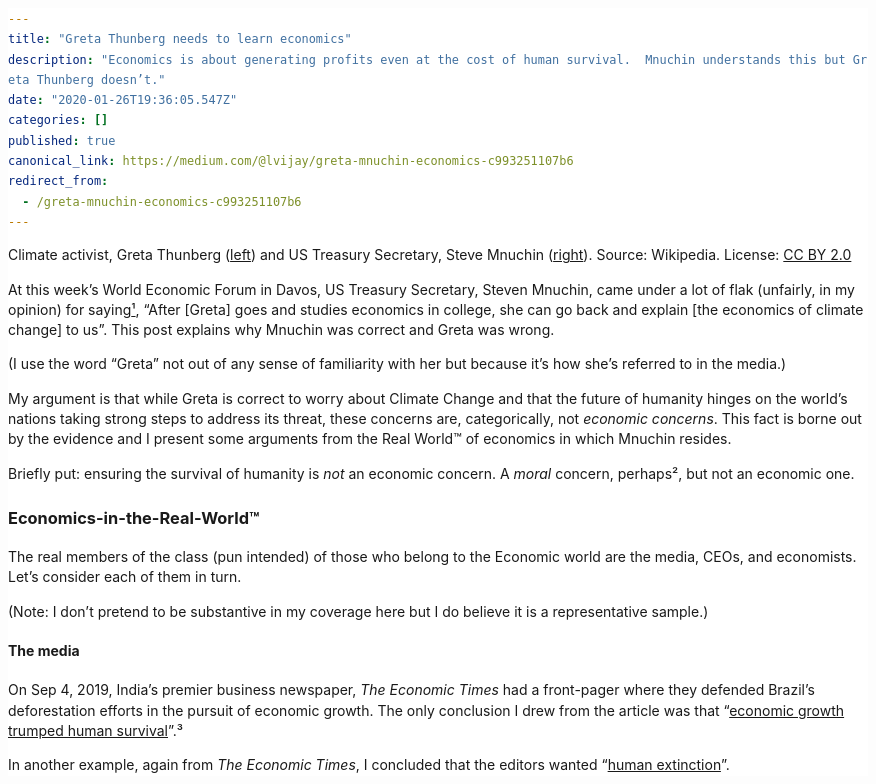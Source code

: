 ```yaml
---
title: "Greta Thunberg needs to learn economics"
description: "Economics is about generating profits even at the cost of human survival.  Mnuchin understands this but Greta Thunberg doesn’t."
date: "2020-01-26T19:36:05.547Z"
categories: []
published: true
canonical_link: https://medium.com/@lvijay/greta-mnuchin-economics-c993251107b6
redirect_from:
  - /greta-mnuchin-economics-c993251107b6
---
```


Climate activist, Greta Thunberg ([left](https://en.wikipedia.org/wiki/Greta_Thunberg#/media/File:Greta_Thunberg_au_parlement_europ%C3%A9en_%2833744056508%29,_recadr%C3%A9.png)) and US Treasury Secretary, Steve Mnuchin ([right](https://upload.wikimedia.org/wikipedia/commons/a/a3/Steven_Mnuchin_official_photo.jpg)). Source: Wikipedia. License: [CC BY 2.0](https://creativecommons.org/licenses/by/2.0/)

At this week’s World Economic Forum in Davos, US Treasury Secretary, Steven Mnuchin, came under a lot of flak (unfairly, in my opinion) for saying[¹](https://abcnews.go.com/Business/steve-mnuchin-tells-greta-thunberg-study-economics-discussing/story?id=68478525), “After \[Greta\] goes and studies economics in college, she can go back and explain \[the economics of climate change\] to us”. This post explains why Mnuchin was correct and Greta was wrong.

(I use the word “Greta” not out of any sense of familiarity with her but because it’s how she’s referred to in the media.)

My argument is that while Greta is correct to worry about Climate Change and that the future of humanity hinges on the world’s nations taking strong steps to address its threat, these concerns are, categorically, not _economic concerns_. This fact is borne out by the evidence and I present some arguments from the Real World™ of economics in which Mnuchin resides.

Briefly put: ensuring the survival of humanity is _not_ an economic concern. A _moral_ concern, perhaps², but not an economic one.

### Economics-in-the-Real-World™

The real members of the class (pun intended) of those who belong to the Economic world are the media, CEOs, and economists. Let’s consider each of them in turn.

(Note: I don’t pretend to be substantive in my coverage here but I do believe it is a representative sample.)

#### The media

On Sep 4, 2019, India’s premier business newspaper, _The Economic Times_ had a front-pager where they defended Brazil’s deforestation efforts in the pursuit of economic growth. The only conclusion I drew from the article was that “[economic growth trumped human survival](https://medium.com/galileo-onwards/economic-growth-trumps-human-survival-846077937db0)”.³

In another example, again from _The Economic Times_, I concluded that the editors wanted “[human extinction](https://medium.com/galileo-onwards/the-economic-times-wants-human-extinction-2a7c105f6b7a)”.
